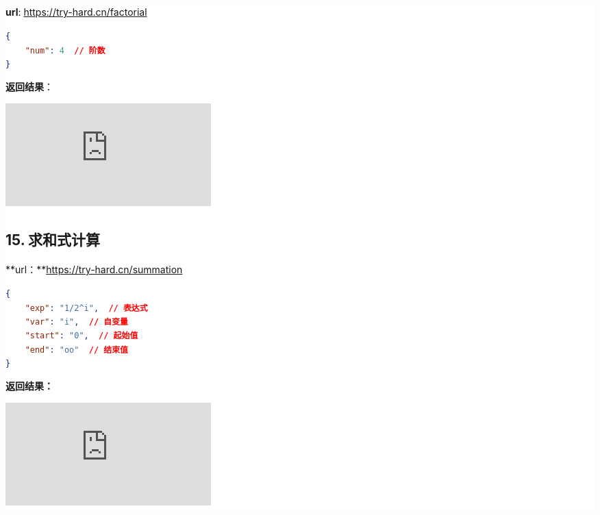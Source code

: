 **url**: https://try-hard.cn/factorial

```json
{
    "num": 4  // 阶数
}
```

**返回结果**：

![](https://latex.codecogs.com/png.latex?%5Cinline%20%5Cdpi%7B300%7D%20%5Cbg_white%20%5Chuge%2024)

## 15. 求和式计算

**url：**https://try-hard.cn/summation

```json
{
    "exp": "1/2^i",  // 表达式
    "var": "i",  // 自变量
    "start": "0",  // 起始值
    "end": "oo"  // 结束值
}
```

**返回结果：**

![](https://latex.codecogs.com/png.latex?%5Cinline%20%5Cdpi%7B300%7D%20%5Cbg_white%20%5Chuge%202)